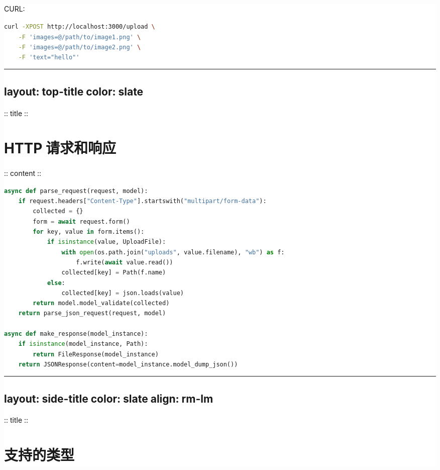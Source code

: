 CURL:

```bash
curl -XPOST http://localhost:3000/upload \
    -F 'images=@/path/to/image1.png' \
    -F 'images=@/path/to/image2.png' \
    -F 'text="hello"'
```

</div>
</div>

---
layout: top-title
color: slate
---

:: title ::
# HTTP 请求和响应

:: content ::

```python {*|6-9|11}{lines: true}
async def parse_request(request, model):
    if request.headers["Content-Type"].startswith("multipart/form-data"):
        collected = {}
        form = await request.form()
        for key, value in form.items():
            if isinstance(value, UploadFile):
                with open(os.path.join("uploads", value.filename), "wb") as f:
                    f.write(await value.read())
                collected[key] = Path(f.name)
            else:
                collected[key] = json.loads(value)
        return model.model_validate(collected)
    return parse_json_request(request, model)

async def make_response(model_instance):
    if isinstance(model_instance, Path):
        return FileResponse(model_instance)
    return JSONResponse(content=model_instance.model_dump_json())
```

---
layout: side-title
color: slate
align: rm-lm
---

:: title ::
# 支持的类型
